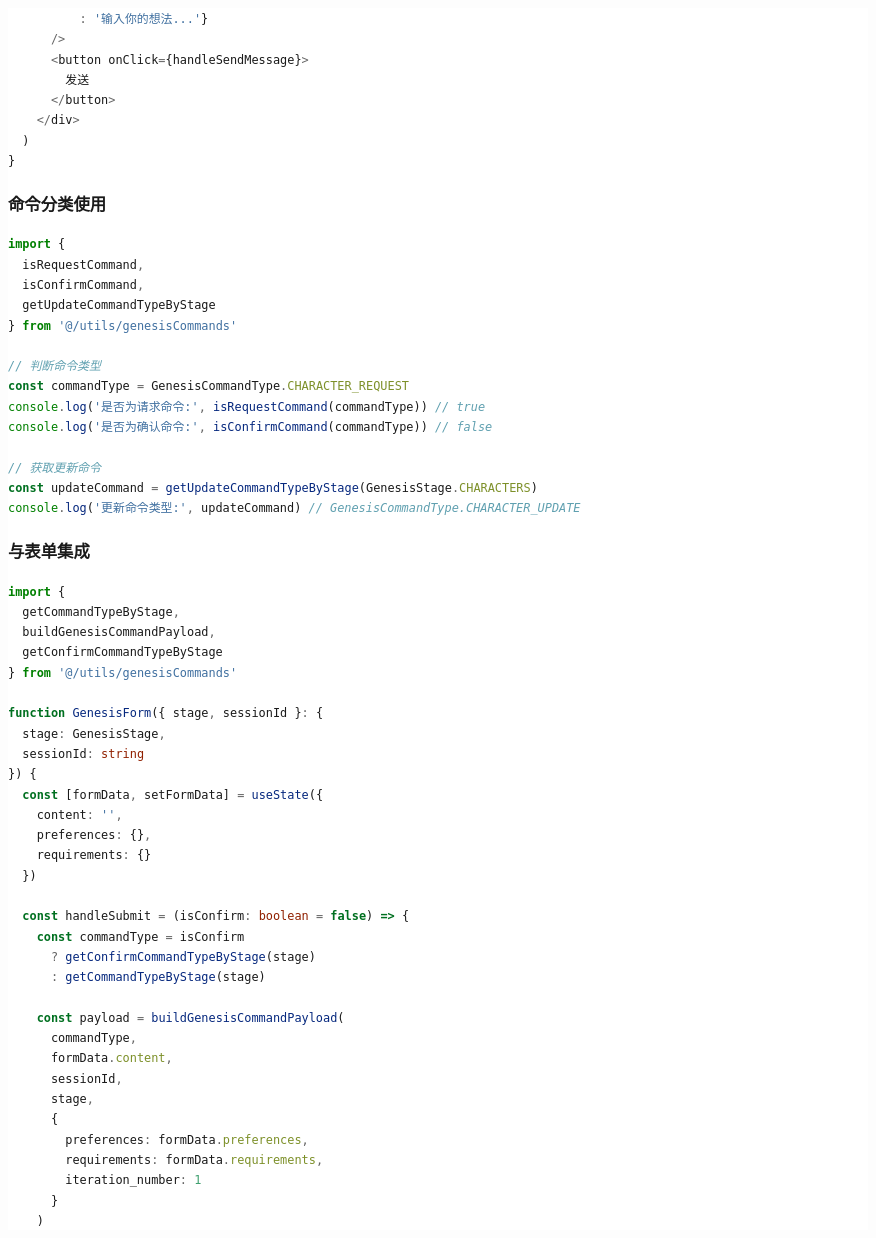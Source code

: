 ```typescript
          : '输入你的想法...'}
      />
      <button onClick={handleSendMessage}>
        发送
      </button>
    </div>
  )
}
```

### 命令分类使用

```typescript
import { 
  isRequestCommand, 
  isConfirmCommand,
  getUpdateCommandTypeByStage 
} from '@/utils/genesisCommands'

// 判断命令类型
const commandType = GenesisCommandType.CHARACTER_REQUEST
console.log('是否为请求命令:', isRequestCommand(commandType)) // true
console.log('是否为确认命令:', isConfirmCommand(commandType)) // false

// 获取更新命令
const updateCommand = getUpdateCommandTypeByStage(GenesisStage.CHARACTERS)
console.log('更新命令类型:', updateCommand) // GenesisCommandType.CHARACTER_UPDATE
```

### 与表单集成

```typescript
import { 
  getCommandTypeByStage, 
  buildGenesisCommandPayload,
  getConfirmCommandTypeByStage 
} from '@/utils/genesisCommands'

function GenesisForm({ stage, sessionId }: { 
  stage: GenesisStage, 
  sessionId: string 
}) {
  const [formData, setFormData] = useState({
    content: '',
    preferences: {},
    requirements: {}
  })
  
  const handleSubmit = (isConfirm: boolean = false) => {
    const commandType = isConfirm 
      ? getConfirmCommandTypeByStage(stage)
      : getCommandTypeByStage(stage)
    
    const payload = buildGenesisCommandPayload(
      commandType,
      formData.content,
      sessionId,
      stage,
      {
        preferences: formData.preferences,
        requirements: formData.requirements,
        iteration_number: 1
      }
    )
```